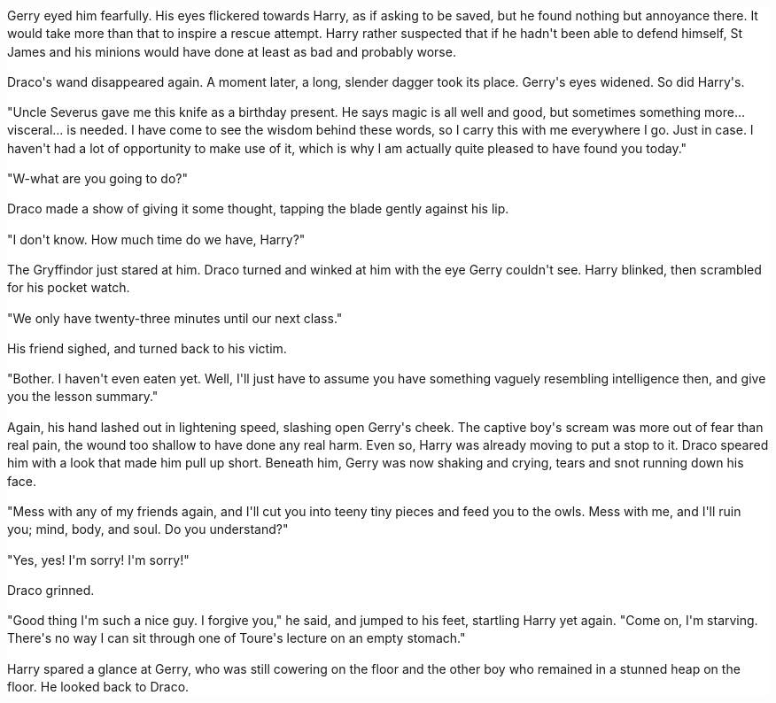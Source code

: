 Gerry eyed him fearfully. His eyes flickered towards Harry, as if asking
to be saved, but he found nothing but annoyance there. It would take
more than that to inspire a rescue attempt. Harry rather suspected that
if he hadn't been able to defend himself, St James and his minions would
have done at least as bad and probably worse.

Draco's wand disappeared again. A moment later, a long, slender dagger
took its place. Gerry's eyes widened. So did Harry's.

"Uncle Severus gave me this knife as a birthday present. He says magic
is all well and good, but sometimes something more… visceral… is needed.
I have come to see the wisdom behind these words, so I carry this with
me everywhere I go. Just in case. I haven't had a lot of opportunity to
make use of it, which is why I am actually quite pleased to have found
you today."

"W-what are you going to do?"

Draco made a show of giving it some thought, tapping the blade gently
against his lip.

"I don't know. How much time do we have, Harry?"

The Gryffindor just stared at him. Draco turned and winked at him with
the eye Gerry couldn't see. Harry blinked, then scrambled for his pocket
watch.

"We only have twenty-three minutes until our next class."

His friend sighed, and turned back to his victim.

"Bother. I haven't even eaten yet. Well, I'll just have to assume you
have something vaguely resembling intelligence then, and give you the
lesson summary."

Again, his hand lashed out in lightening speed, slashing open Gerry's
cheek. The captive boy's scream was more out of fear than real pain, the
wound too shallow to have done any real harm. Even so, Harry was already
moving to put a stop to it. Draco speared him with a look that made him
pull up short. Beneath him, Gerry was now shaking and crying, tears and
snot running down his face.

"Mess with any of my friends again, and I'll cut you into teeny tiny
pieces and feed you to the owls. Mess with me, and I'll ruin you; mind,
body, and soul. Do you understand?"

"Yes, yes! I'm sorry! I'm sorry!"

Draco grinned.

"Good thing I'm such a nice guy. I forgive you," he said, and jumped to
his feet, startling Harry yet again. "Come on, I'm starving. There's no
way I can sit through one of Toure's lecture on an empty stomach."

Harry spared a glance at Gerry, who was still cowering on the floor and
the other boy who remained in a stunned heap on the floor. He looked
back to Draco.
